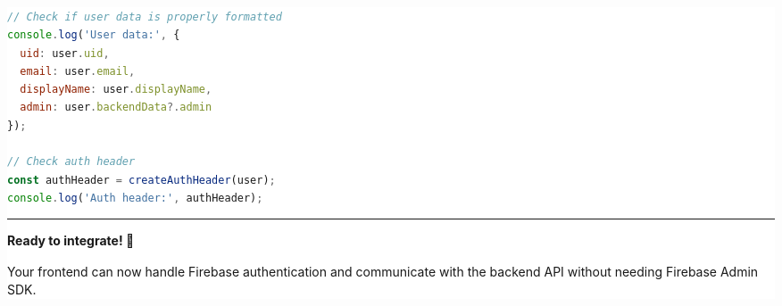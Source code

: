 ```javascript
// Check if user data is properly formatted
console.log('User data:', {
  uid: user.uid,
  email: user.email,
  displayName: user.displayName,
  admin: user.backendData?.admin
});

// Check auth header
const authHeader = createAuthHeader(user);
console.log('Auth header:', authHeader);
```

---

**Ready to integrate! 🚀**

Your frontend can now handle Firebase authentication and communicate with the backend API without needing Firebase Admin SDK.
